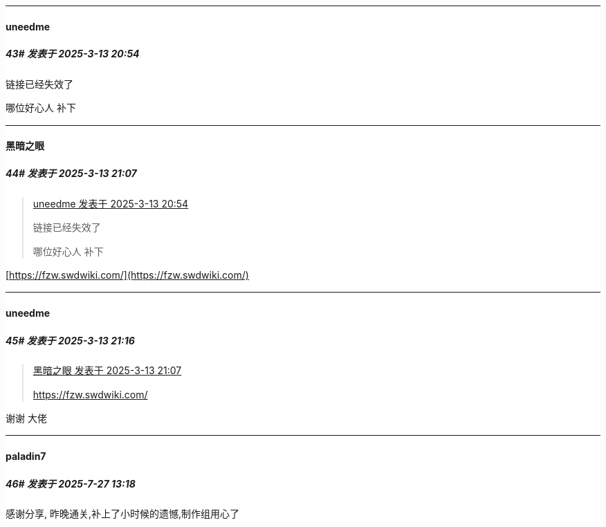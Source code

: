 *****

####  uneedme  
##### 43#       发表于 2025-3-13 20:54

链接已经失效了

哪位好心人 补下


*****

####  黑暗之眼  
##### 44#       发表于 2025-3-13 21:07

<blockquote><a href="httphttps://bbs.saraba1st.com/2b/forum.php?mod=redirect&amp;goto=findpost&amp;pid=67646429&amp;ptid=2244639" target="_blank">uneedme 发表于 2025-3-13 20:54</a>

链接已经失效了

哪位好心人 补下</blockquote>
[https://fzw.swdwiki.com/](https://fzw.swdwiki.com/)


*****

####  uneedme  
##### 45#       发表于 2025-3-13 21:16

<blockquote><a href="httphttps://bbs.saraba1st.com/2b/forum.php?mod=redirect&amp;goto=findpost&amp;pid=67646533&amp;ptid=2244639" target="_blank">黑暗之眼 发表于 2025-3-13 21:07</a>

https://fzw.swdwiki.com/</blockquote>
谢谢 大佬

*****

####  paladin7  
##### 46#       发表于 2025-7-27 13:18

感谢分享, 昨晚通关,补上了小时候的遗憾,制作组用心了

